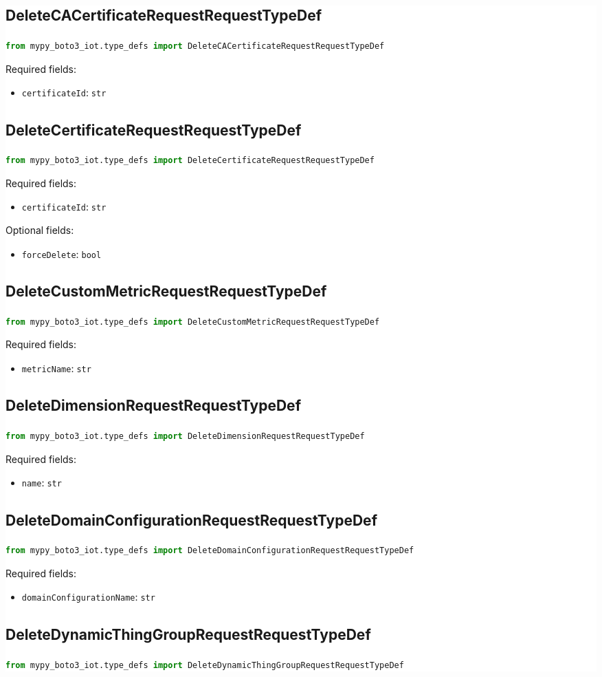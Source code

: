 ## DeleteCACertificateRequestRequestTypeDef

```python
from mypy_boto3_iot.type_defs import DeleteCACertificateRequestRequestTypeDef
```

Required fields:

- `certificateId`: `str`

## DeleteCertificateRequestRequestTypeDef

```python
from mypy_boto3_iot.type_defs import DeleteCertificateRequestRequestTypeDef
```

Required fields:

- `certificateId`: `str`

Optional fields:

- `forceDelete`: `bool`

## DeleteCustomMetricRequestRequestTypeDef

```python
from mypy_boto3_iot.type_defs import DeleteCustomMetricRequestRequestTypeDef
```

Required fields:

- `metricName`: `str`

## DeleteDimensionRequestRequestTypeDef

```python
from mypy_boto3_iot.type_defs import DeleteDimensionRequestRequestTypeDef
```

Required fields:

- `name`: `str`

## DeleteDomainConfigurationRequestRequestTypeDef

```python
from mypy_boto3_iot.type_defs import DeleteDomainConfigurationRequestRequestTypeDef
```

Required fields:

- `domainConfigurationName`: `str`

## DeleteDynamicThingGroupRequestRequestTypeDef

```python
from mypy_boto3_iot.type_defs import DeleteDynamicThingGroupRequestRequestTypeDef
```
